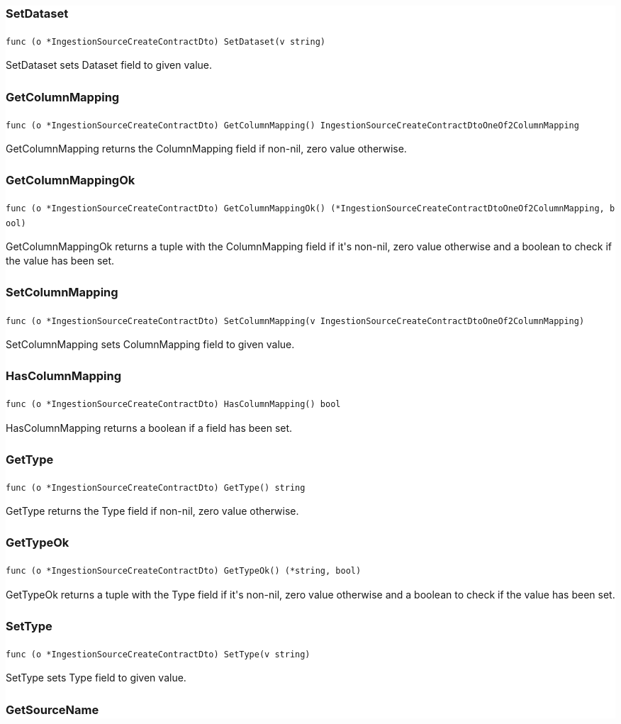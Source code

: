 ### SetDataset

`func (o *IngestionSourceCreateContractDto) SetDataset(v string)`

SetDataset sets Dataset field to given value.


### GetColumnMapping

`func (o *IngestionSourceCreateContractDto) GetColumnMapping() IngestionSourceCreateContractDtoOneOf2ColumnMapping`

GetColumnMapping returns the ColumnMapping field if non-nil, zero value otherwise.

### GetColumnMappingOk

`func (o *IngestionSourceCreateContractDto) GetColumnMappingOk() (*IngestionSourceCreateContractDtoOneOf2ColumnMapping, bool)`

GetColumnMappingOk returns a tuple with the ColumnMapping field if it's non-nil, zero value otherwise
and a boolean to check if the value has been set.

### SetColumnMapping

`func (o *IngestionSourceCreateContractDto) SetColumnMapping(v IngestionSourceCreateContractDtoOneOf2ColumnMapping)`

SetColumnMapping sets ColumnMapping field to given value.

### HasColumnMapping

`func (o *IngestionSourceCreateContractDto) HasColumnMapping() bool`

HasColumnMapping returns a boolean if a field has been set.

### GetType

`func (o *IngestionSourceCreateContractDto) GetType() string`

GetType returns the Type field if non-nil, zero value otherwise.

### GetTypeOk

`func (o *IngestionSourceCreateContractDto) GetTypeOk() (*string, bool)`

GetTypeOk returns a tuple with the Type field if it's non-nil, zero value otherwise
and a boolean to check if the value has been set.

### SetType

`func (o *IngestionSourceCreateContractDto) SetType(v string)`

SetType sets Type field to given value.


### GetSourceName
